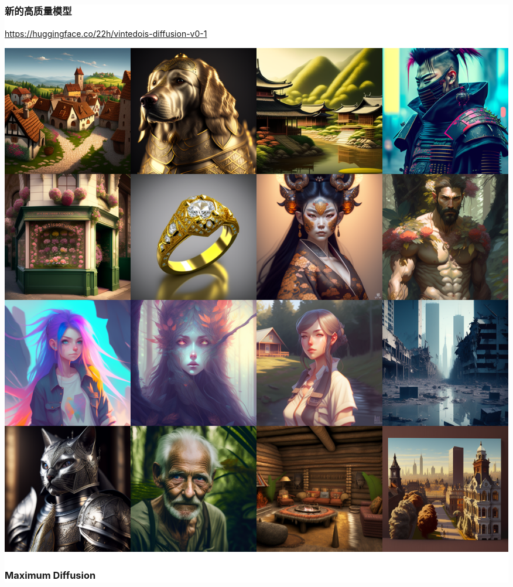 ### 新的高质量模型

https://huggingface.co/22h/vintedois-diffusion-v0-1

![](./新闻资料/images/new.png)

### Maximum Diffusion
